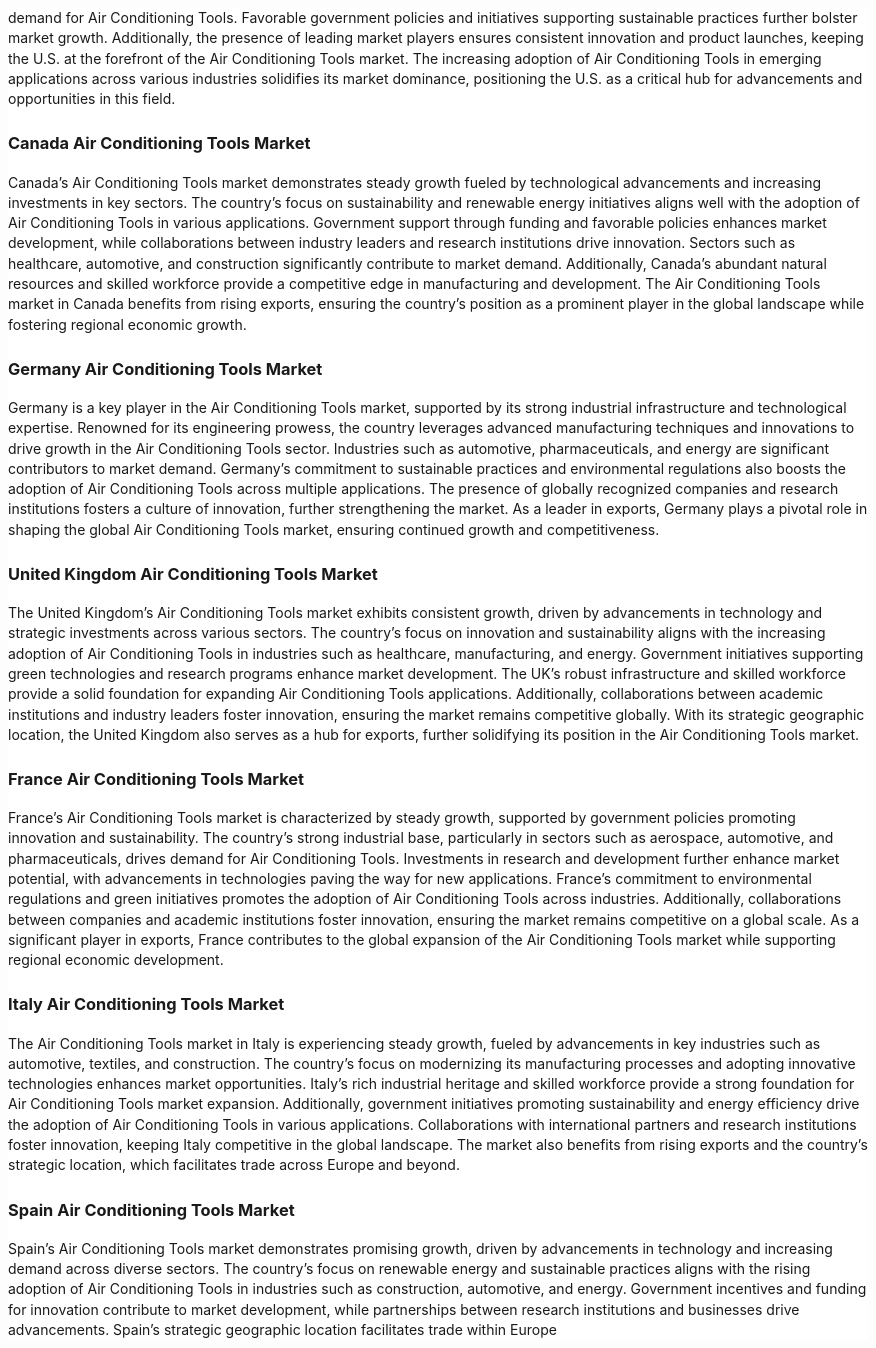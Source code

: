 demand for Air Conditioning Tools. Favorable government policies and initiatives supporting sustainable practices further bolster market growth. Additionally, the presence of leading market players ensures consistent innovation and product launches, keeping the U.S. at the forefront of the Air Conditioning Tools market. The increasing adoption of Air Conditioning Tools in emerging applications across various industries solidifies its market dominance, positioning the U.S. as a critical hub for advancements and opportunities in this field.</p><h3>Canada Air Conditioning Tools Market</h3><p>Canada&rsquo;s Air Conditioning Tools market demonstrates steady growth fueled by technological advancements and increasing investments in key sectors. The country&rsquo;s focus on sustainability and renewable energy initiatives aligns well with the adoption of Air Conditioning Tools in various applications. Government support through funding and favorable policies enhances market development, while collaborations between industry leaders and research institutions drive innovation. Sectors such as healthcare, automotive, and construction significantly contribute to market demand. Additionally, Canada&rsquo;s abundant natural resources and skilled workforce provide a competitive edge in manufacturing and development. The Air Conditioning Tools market in Canada benefits from rising exports, ensuring the country&rsquo;s position as a prominent player in the global landscape while fostering regional economic growth.</p><h3>Germany Air Conditioning Tools Market</h3><p>Germany is a key player in the Air Conditioning Tools market, supported by its strong industrial infrastructure and technological expertise. Renowned for its engineering prowess, the country leverages advanced manufacturing techniques and innovations to drive growth in the Air Conditioning Tools sector. Industries such as automotive, pharmaceuticals, and energy are significant contributors to market demand. Germany&rsquo;s commitment to sustainable practices and environmental regulations also boosts the adoption of Air Conditioning Tools across multiple applications. The presence of globally recognized companies and research institutions fosters a culture of innovation, further strengthening the market. As a leader in exports, Germany plays a pivotal role in shaping the global Air Conditioning Tools market, ensuring continued growth and competitiveness.</p><h3>United Kingdom Air Conditioning Tools Market</h3><p>The United Kingdom&rsquo;s Air Conditioning Tools market exhibits consistent growth, driven by advancements in technology and strategic investments across various sectors. The country&rsquo;s focus on innovation and sustainability aligns with the increasing adoption of Air Conditioning Tools in industries such as healthcare, manufacturing, and energy. Government initiatives supporting green technologies and research programs enhance market development. The UK&rsquo;s robust infrastructure and skilled workforce provide a solid foundation for expanding Air Conditioning Tools applications. Additionally, collaborations between academic institutions and industry leaders foster innovation, ensuring the market remains competitive globally. With its strategic geographic location, the United Kingdom also serves as a hub for exports, further solidifying its position in the Air Conditioning Tools market.</p><h3>France Air Conditioning Tools Market</h3><p>France&rsquo;s Air Conditioning Tools market is characterized by steady growth, supported by government policies promoting innovation and sustainability. The country&rsquo;s strong industrial base, particularly in sectors such as aerospace, automotive, and pharmaceuticals, drives demand for Air Conditioning Tools. Investments in research and development further enhance market potential, with advancements in technologies paving the way for new applications. France&rsquo;s commitment to environmental regulations and green initiatives promotes the adoption of Air Conditioning Tools across industries. Additionally, collaborations between companies and academic institutions foster innovation, ensuring the market remains competitive on a global scale. As a significant player in exports, France contributes to the global expansion of the Air Conditioning Tools market while supporting regional economic development.</p><h3>Italy Air Conditioning Tools Market</h3><p>The Air Conditioning Tools market in Italy is experiencing steady growth, fueled by advancements in key industries such as automotive, textiles, and construction. The country&rsquo;s focus on modernizing its manufacturing processes and adopting innovative technologies enhances market opportunities. Italy&rsquo;s rich industrial heritage and skilled workforce provide a strong foundation for Air Conditioning Tools market expansion. Additionally, government initiatives promoting sustainability and energy efficiency drive the adoption of Air Conditioning Tools in various applications. Collaborations with international partners and research institutions foster innovation, keeping Italy competitive in the global landscape. The market also benefits from rising exports and the country&rsquo;s strategic location, which facilitates trade across Europe and beyond.</p><h3>Spain Air Conditioning Tools Market</h3><p>Spain&rsquo;s Air Conditioning Tools market demonstrates promising growth, driven by advancements in technology and increasing demand across diverse sectors. The country&rsquo;s focus on renewable energy and sustainable practices aligns with the rising adoption of Air Conditioning Tools in industries such as construction, automotive, and energy. Government incentives and funding for innovation contribute to market development, while partnerships between research institutions and businesses drive advancements. Spain&rsquo;s strategic geographic location facilitates trade within Europe